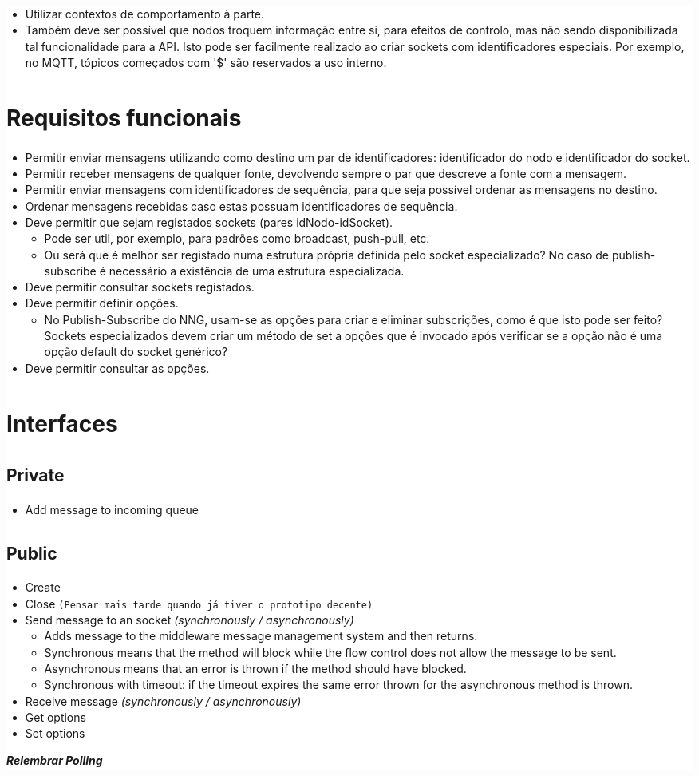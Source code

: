 

- Utilizar contextos de comportamento à parte.
- Também deve ser possível que nodos troquem informação entre si, para efeitos de controlo, mas não sendo disponibilizada tal funcionalidade para a API. Isto pode ser facilmente realizado ao criar sockets com identificadores especiais. Por exemplo, no MQTT, tópicos começados com '$' são reservados a uso interno.


# Requisitos funcionais

- Permitir enviar mensagens utilizando como destino um par de identificadores: identificador do nodo e identificador do socket.
- Permitir receber mensagens de qualquer fonte, devolvendo sempre o par que descreve a fonte com a mensagem.
- Permitir enviar mensagens com identificadores de sequência, para que seja possível ordenar as mensagens no destino.
- Ordenar mensagens recebidas caso estas possuam identificadores de sequência.
- Deve permitir que sejam registados sockets (pares idNodo-idSocket).
    - Pode ser util, por exemplo, para padrões como broadcast, push-pull, etc.
    - Ou será que é melhor ser registado numa estrutura própria definida pelo socket especializado? No caso de publish-subscribe é necessário a existência de uma estrutura especializada.
- Deve permitir consultar sockets registados.
- Deve permitir definir opções.
    - No Publish-Subscribe do NNG, usam-se as opções para criar e eliminar subscrições, como é que isto pode ser feito? Sockets especializados devem criar um método de set a opções que é invocado após verificar se a opção não é uma opção default do socket genérico?
- Deve permitir consultar as opções.

# Interfaces

## Private

- Add message to incoming queue

## Public

- Create
- Close `(Pensar mais tarde quando já tiver o prototipo decente)`
- Send message to an socket *(synchronously / asynchronously)*
    - Adds message to the middleware message management system and then returns.
    - Synchronous means that the method will block while the flow control does not allow the message to be sent.
    - Asynchronous means that an error is thrown if the method should have blocked.
    - Synchronous with timeout: if the timeout expires the same error thrown for the asynchronous method is thrown.
- Receive message *(synchronously / asynchronously)*
- Get options
- Set options

***Relembrar Polling***
